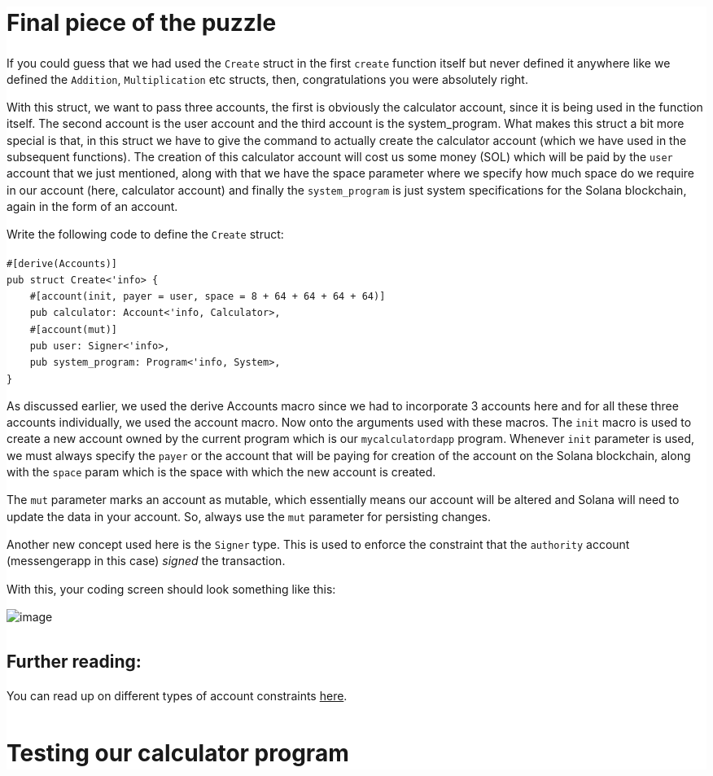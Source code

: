 # Final piece of the puzzle

If you could guess that we had used the `Create` struct in the first `create` function itself but never defined it anywhere like we defined the `Addition`, `Multiplication` etc structs, then, congratulations you were absolutely right.

With this struct, we want to pass three accounts, the first is obviously the calculator account, since it is being used in the function itself. The second account is the user account and the third account is the system_program. What makes this struct a bit more special is that, in this struct we have to give the command to actually create the calculator account (which we have used in the subsequent functions). The creation of this calculator account will cost us some money (SOL) which will be paid by the `user` account that we just mentioned, along with that we have the space parameter where we specify how much space do we require in our account (here, calculator account) and finally the `system_program` is just system specifications for the Solana blockchain, again in the form of an account.

Write the following code to define the `Create` struct:

```
#[derive(Accounts)]
pub struct Create<'info> {
    #[account(init, payer = user, space = 8 + 64 + 64 + 64 + 64)]
    pub calculator: Account<'info, Calculator>,
    #[account(mut)]
    pub user: Signer<'info>,
    pub system_program: Program<'info, System>,
}
```

As discussed earlier, we used the derive Accounts macro since we had to incorporate 3 accounts here and for all these three accounts individually, we used the account macro. Now onto the arguments used with these macros. The `init` macro is used to create a new account owned by the current program which is our `mycalculatordapp` program. Whenever `init` parameter is used, we must always specify the `payer` or the account that will be paying for creation of the account on the Solana blockchain, along with the `space` param which is the space with which the new account is created.

The `mut` parameter marks an account as mutable, which essentially means our account will be altered and Solana will need to update the data in your account. So, always use the `mut` parameter for persisting changes. 

Another new concept used here is the `Signer` type. This is used to enforce the constraint that the `authority` account (messengerapp in this case) *signed* the transaction. 

With this, your coding screen should look something like this:

![image](https://user-images.githubusercontent.com/32522659/142736771-62624164-35ab-4aa0-b31d-4c5f8dabbaf0.png)

## Further reading:
You can read up on different types of account constraints [here](https://docs.rs/anchor-lang/0.18.0/anchor_lang/derive.Accounts.html).

# Testing our calculator program

